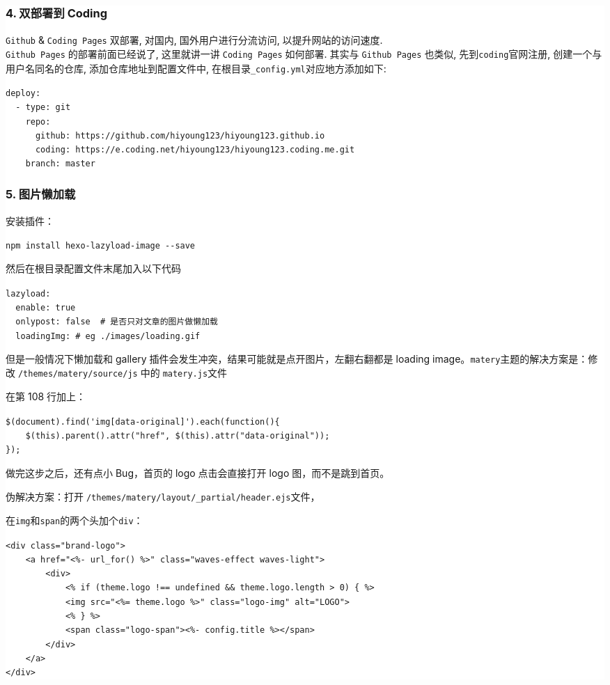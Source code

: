 ### [](#4-双部署到Coding "4.双部署到Coding")4. 双部署到 Coding

`Github` & `Coding Pages` 双部署, 对国内, 国外用户进行分流访问, 以提升网站的访问速度.  
`Github Pages` 的部署前面已经说了, 这里就讲一讲 `Coding Pages` 如何部署. 其实与 `Github Pages` 也类似, 先到`coding`官网注册, 创建一个与用户名同名的仓库, 添加仓库地址到配置文件中, 在根目录`_config.yml`对应地方添加如下:

```
deploy:
  - type: git
    repo:
      github: https://github.com/hiyoung123/hiyoung123.github.io
      coding: https://e.coding.net/hiyoung123/hiyoung123.coding.me.git
    branch: master
```

### [](#5-图片懒加载 "5.图片懒加载")5. 图片懒加载

安装插件：

```
npm install hexo-lazyload-image --save
```

然后在根目录配置文件末尾加入以下代码

```
lazyload:
  enable: true 
  onlypost: false  # 是否只对文章的图片做懒加载
  loadingImg: # eg ./images/loading.gif
```

但是一般情况下懒加载和 gallery 插件会发生冲突，结果可能就是点开图片，左翻右翻都是 loading image。`matery`主题的解决方案是：修改 `/themes/matery/source/js` 中的 `matery.js`文件

在第 108 行加上：

```
$(document).find('img[data-original]').each(function(){
    $(this).parent().attr("href", $(this).attr("data-original"));
});
```

做完这步之后，还有点小 Bug，首页的 logo 点击会直接打开 logo 图，而不是跳到首页。

伪解决方案：打开 `/themes/matery/layout/_partial/header.ejs`文件，

在`img`和`span`的两个头加个`div`：

```
<div class="brand-logo">
    <a href="<%- url_for() %>" class="waves-effect waves-light">
        <div>
            <% if (theme.logo !== undefined && theme.logo.length > 0) { %>
            <img src="<%= theme.logo %>" class="logo-img" alt="LOGO">
            <% } %>
            <span class="logo-span"><%- config.title %></span>
        </div>
    </a>
</div>
```
